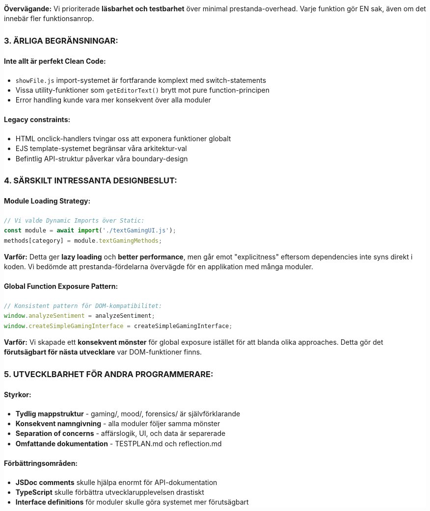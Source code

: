 **Övervägande:** Vi prioriterade **läsbarhet och testbarhet** över minimal prestanda-overhead. Varje funktion gör EN sak, även om det innebär fler funktionsanrop.

### **3. ÄRLIGA BEGRÄNSNINGAR:**

#### **Inte allt är perfekt Clean Code:**

- `showFile.js` import-systemet är fortfarande komplext med switch-statements
- Vissa utility-funktioner som `getEditorText()` brytt mot pure function-principen
- Error handling kunde vara mer konsekvent över alla moduler

#### **Legacy constraints:**

- HTML onclick-handlers tvingar oss att exponera funktioner globalt
- EJS template-systemet begränsar våra arkitektur-val
- Befintlig API-struktur påverkar våra boundary-design

### **4. SÄRSKILT INTRESSANTA DESIGNBESLUT:**

#### **Module Loading Strategy:**

```javascript
// Vi valde Dynamic Imports över Static:
const module = await import('./textGamingUI.js');
methods[category] = module.textGamingMethods;
```

**Varför:** Detta ger **lazy loading** och **better performance**, men går emot "explicitness" eftersom dependencies inte syns direkt i koden. Vi bedömde att prestanda-fördelarna övervägde för en applikation med många moduler.

#### **Global Function Exposure Pattern:**

```javascript
// Konsistent pattern för DOM-kompatibilitet:
window.analyzeSentiment = analyzeSentiment;
window.createSimpleGamingInterface = createSimpleGamingInterface;
```

**Varför:** Vi skapade ett **konsekvent mönster** för global exposure istället för att blanda olika approaches. Detta gör det **förutsägbart för nästa utvecklare** var DOM-funktioner finns.

### **5. UTVECKLBARHET FÖR ANDRA PROGRAMMERARE:**

#### **Styrkor:**

- **Tydlig mappstruktur** - gaming/, mood/, forensics/ är självförklarande
- **Konsekvent namngivning** - alla moduler följer samma mönster
- **Separation of concerns** - affärslogik, UI, och data är separerade
- **Omfattande dokumentation** - TESTPLAN.md och reflection.md

#### **Förbättringsområden:**

- **JSDoc comments** skulle hjälpa enormt för API-dokumentation
- **TypeScript** skulle förbättra utvecklarupplevelsen drastiskt
- **Interface definitions** för moduler skulle göra systemet mer förutsägbart
